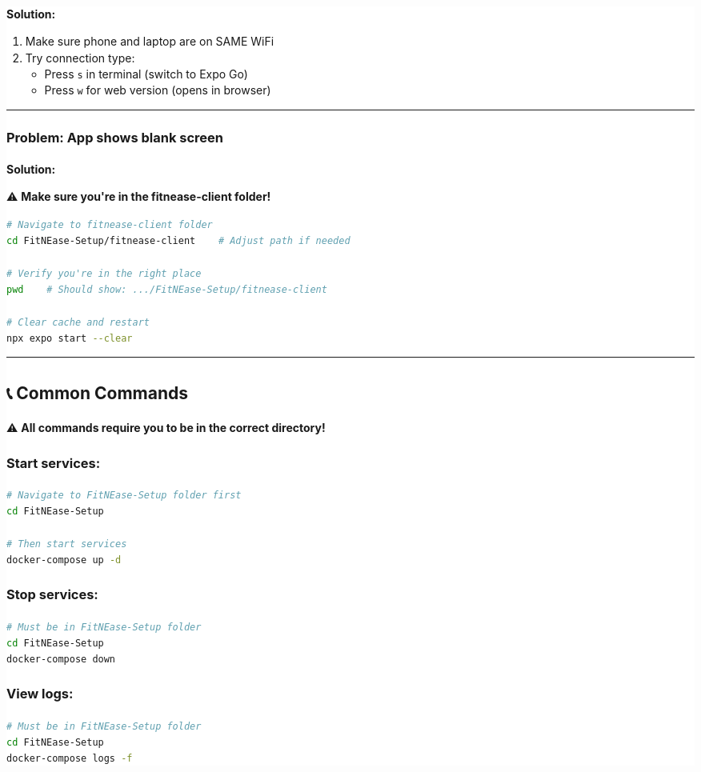 **Solution:**

1. Make sure phone and laptop are on SAME WiFi
2. Try connection type:
   - Press `s` in terminal (switch to Expo Go)
   - Press `w` for web version (opens in browser)

---

### Problem: App shows blank screen

**Solution:**

⚠️ **Make sure you're in the fitnease-client folder!**

```bash
# Navigate to fitnease-client folder
cd FitNEase-Setup/fitnease-client    # Adjust path if needed

# Verify you're in the right place
pwd    # Should show: .../FitNEase-Setup/fitnease-client

# Clear cache and restart
npx expo start --clear
```

---

## 📞 Common Commands

⚠️ **All commands require you to be in the correct directory!**

### Start services:

```bash
# Navigate to FitNEase-Setup folder first
cd FitNEase-Setup

# Then start services
docker-compose up -d
```

### Stop services:

```bash
# Must be in FitNEase-Setup folder
cd FitNEase-Setup
docker-compose down
```

### View logs:

```bash
# Must be in FitNEase-Setup folder
cd FitNEase-Setup
docker-compose logs -f
```
